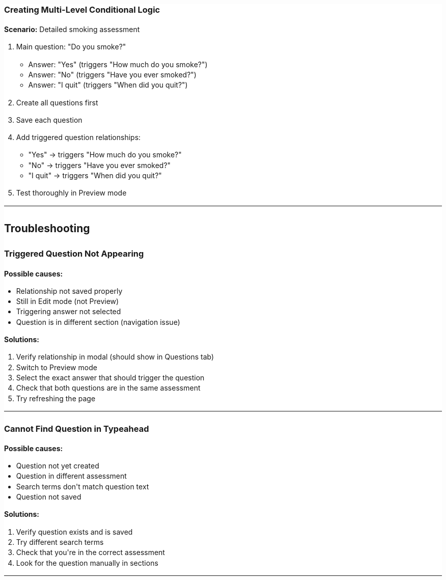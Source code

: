 
### Creating Multi-Level Conditional Logic

**Scenario:** Detailed smoking assessment

1. Main question: "Do you smoke?"
   - Answer: "Yes" (triggers "How much do you smoke?")
   - Answer: "No" (triggers "Have you ever smoked?")
   - Answer: "I quit" (triggers "When did you quit?")

2. Create all questions first
3. Save each question
4. Add triggered question relationships:
   - "Yes" → triggers "How much do you smoke?"
   - "No" → triggers "Have you ever smoked?"
   - "I quit" → triggers "When did you quit?"
5. Test thoroughly in Preview mode

---

## Troubleshooting

### Triggered Question Not Appearing

**Possible causes:**
- Relationship not saved properly
- Still in Edit mode (not Preview)
- Triggering answer not selected
- Question is in different section (navigation issue)

**Solutions:**
1. Verify relationship in modal (should show in Questions tab)
2. Switch to Preview mode
3. Select the exact answer that should trigger the question
4. Check that both questions are in the same assessment
5. Try refreshing the page

---

### Cannot Find Question in Typeahead

**Possible causes:**
- Question not yet created
- Question in different assessment
- Search terms don't match question text
- Question not saved

**Solutions:**
1. Verify question exists and is saved
2. Try different search terms
3. Check that you're in the correct assessment
4. Look for the question manually in sections

---

